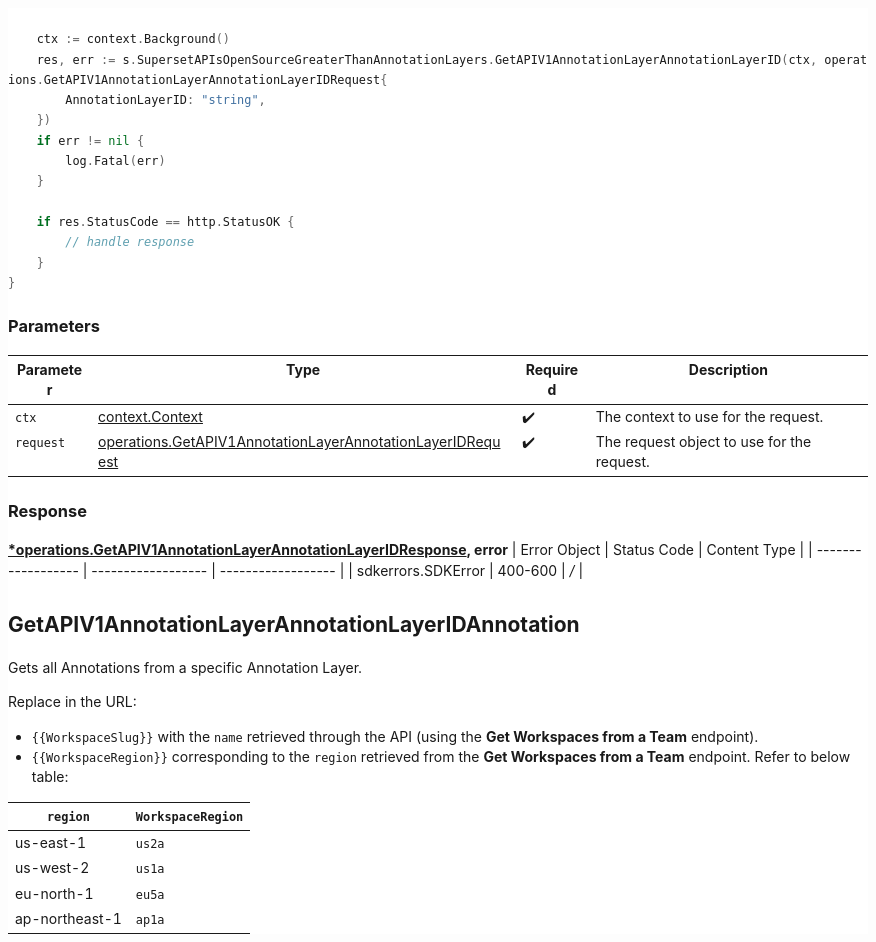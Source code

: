 ```go

    ctx := context.Background()
    res, err := s.SupersetAPIsOpenSourceGreaterThanAnnotationLayers.GetAPIV1AnnotationLayerAnnotationLayerID(ctx, operations.GetAPIV1AnnotationLayerAnnotationLayerIDRequest{
        AnnotationLayerID: "string",
    })
    if err != nil {
        log.Fatal(err)
    }

    if res.StatusCode == http.StatusOK {
        // handle response
    }
}
```

### Parameters

| Parameter                                                                                                                                    | Type                                                                                                                                         | Required                                                                                                                                     | Description                                                                                                                                  |
| -------------------------------------------------------------------------------------------------------------------------------------------- | -------------------------------------------------------------------------------------------------------------------------------------------- | -------------------------------------------------------------------------------------------------------------------------------------------- | -------------------------------------------------------------------------------------------------------------------------------------------- |
| `ctx`                                                                                                                                        | [context.Context](https://pkg.go.dev/context#Context)                                                                                        | :heavy_check_mark:                                                                                                                           | The context to use for the request.                                                                                                          |
| `request`                                                                                                                                    | [operations.GetAPIV1AnnotationLayerAnnotationLayerIDRequest](../../pkg/models/operations/getapiv1annotationlayerannotationlayeridrequest.md) | :heavy_check_mark:                                                                                                                           | The request object to use for the request.                                                                                                   |


### Response

**[*operations.GetAPIV1AnnotationLayerAnnotationLayerIDResponse](../../pkg/models/operations/getapiv1annotationlayerannotationlayeridresponse.md), error**
| Error Object       | Status Code        | Content Type       |
| ------------------ | ------------------ | ------------------ |
| sdkerrors.SDKError | 400-600            | */*                |

## GetAPIV1AnnotationLayerAnnotationLayerIDAnnotation

Gets all Annotations from a specific Annotation Layer.

Replace in the URL:

- `{{WorkspaceSlug}}` with the `name` retrieved through the API (using the **Get Workspaces from a Team** endpoint).
- `{{WorkspaceRegion}}` corresponding to the `region` retrieved from the **Get Workspaces from a Team** endpoint. Refer to below table:
    

| **`region`** | **`WorkspaceRegion`** |
| --- | --- |
| us-east-1 | `us2a` |
| us-west-2 | `us1a` |
| eu-north-1 | `eu5a` |
| ap-northeast-1 | `ap1a` |
